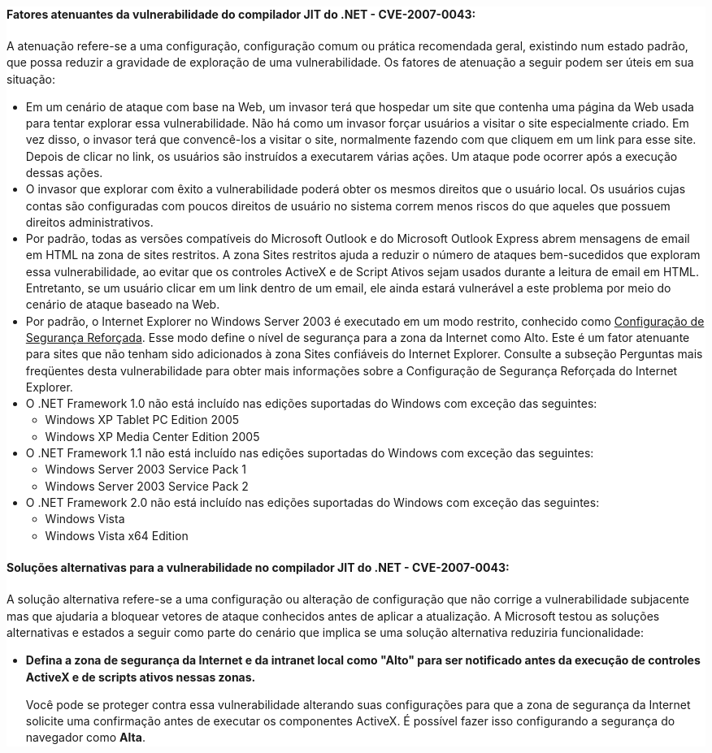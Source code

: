 #### Fatores atenuantes da vulnerabilidade do compilador JIT do .NET - CVE-2007-0043:

A atenuação refere-se a uma configuração, configuração comum ou prática recomendada geral, existindo num estado padrão, que possa reduzir a gravidade de exploração de uma vulnerabilidade. Os fatores de atenuação a seguir podem ser úteis em sua situação:

-   Em um cenário de ataque com base na Web, um invasor terá que hospedar um site que contenha uma página da Web usada para tentar explorar essa vulnerabilidade. Não há como um invasor forçar usuários a visitar o site especialmente criado. Em vez disso, o invasor terá que convencê-los a visitar o site, normalmente fazendo com que cliquem em um link para esse site. Depois de clicar no link, os usuários são instruídos a executarem várias ações. Um ataque pode ocorrer após a execução dessas ações.
-   O invasor que explorar com êxito a vulnerabilidade poderá obter os mesmos direitos que o usuário local. Os usuários cujas contas são configuradas com poucos direitos de usuário no sistema correm menos riscos do que aqueles que possuem direitos administrativos.
-   Por padrão, todas as versões compatíveis do Microsoft Outlook e do Microsoft Outlook Express abrem mensagens de email em HTML na zona de sites restritos. A zona Sites restritos ajuda a reduzir o número de ataques bem-sucedidos que exploram essa vulnerabilidade, ao evitar que os controles ActiveX e de Script Ativos sejam usados durante a leitura de email em HTML. Entretanto, se um usuário clicar em um link dentro de um email, ele ainda estará vulnerável a este problema por meio do cenário de ataque baseado na Web.
-   Por padrão, o Internet Explorer no Windows Server 2003 é executado em um modo restrito, conhecido como [Configuração de Segurança Reforçada](http://msdn.microsoft.com/library/default.asp?url=/workshop/security/szone/overview/esc_changes.asp). Esse modo define o nível de segurança para a zona da Internet como Alto. Este é um fator atenuante para sites que não tenham sido adicionados à zona Sites confiáveis do Internet Explorer. Consulte a subseção Perguntas mais freqüentes desta vulnerabilidade para obter mais informações sobre a Configuração de Segurança Reforçada do Internet Explorer.
-   O .NET Framework 1.0 não está incluído nas edições suportadas do Windows com exceção das seguintes:
    -   Windows XP Tablet PC Edition 2005
    -   Windows XP Media Center Edition 2005
-   O .NET Framework 1.1 não está incluído nas edições suportadas do Windows com exceção das seguintes:
    -   Windows Server 2003 Service Pack 1
    -   Windows Server 2003 Service Pack 2
-   O .NET Framework 2.0 não está incluído nas edições suportadas do Windows com exceção das seguintes:
    -   Windows Vista
    -   Windows Vista x64 Edition

#### Soluções alternativas para a vulnerabilidade no compilador JIT do .NET - CVE-2007-0043:

A solução alternativa refere-se a uma configuração ou alteração de configuração que não corrige a vulnerabilidade subjacente mas que ajudaria a bloquear vetores de ataque conhecidos antes de aplicar a atualização. A Microsoft testou as soluções alternativas e estados a seguir como parte do cenário que implica se uma solução alternativa reduziria funcionalidade:

-   **Defina a zona de segurança da Internet e da intranet local como "Alto" para ser notificado antes da execução de controles ActiveX e de scripts ativos nessas zonas.**

    Você pode se proteger contra essa vulnerabilidade alterando suas configurações para que a zona de segurança da Internet solicite uma confirmação antes de executar os componentes ActiveX. É possível fazer isso configurando a segurança do navegador como **Alta**.
